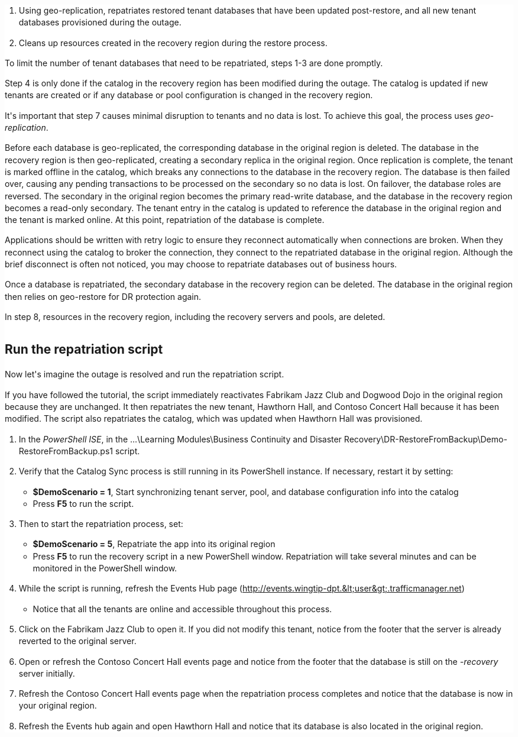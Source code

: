 1. Using geo-replication, repatriates restored tenant databases that have been updated post-restore, and all new tenant databases provisioned during the outage. 

1. Cleans up resources created in the recovery region during the restore process.

To limit the number of tenant databases that need to be repatriated, steps 1-3 are done promptly.  

Step 4 is only done if the catalog in the recovery region has been modified during the outage. The catalog is updated if new tenants are created or if any database or pool configuration is changed in the recovery region.

It's important that step 7 causes minimal disruption to tenants and no data is lost. To achieve this goal, the process uses _geo-replication_.

Before each database is geo-replicated, the corresponding database in the original region is deleted. The database in the recovery region is then geo-replicated, creating a secondary replica in the original region. Once replication is complete,  the tenant is marked offline in the catalog, which breaks any connections to the database in the recovery region. The database is then failed over, causing any pending transactions to be processed on the secondary so no data is lost. On failover, the database roles are reversed.  The secondary in the original region becomes the primary read-write database, and the database in the recovery region becomes a read-only secondary. The tenant entry in the catalog is updated to reference the database in the original region and the tenant is marked online.  At this point, repatriation of the database is complete. 

Applications should be written with retry logic to ensure they reconnect automatically when connections are broken.  When they reconnect using the catalog to broker the connection, they connect to the repatriated database in the original region. Although the brief disconnect is often not noticed, you may choose to repatriate databases out of business hours. 

Once a database is repatriated, the secondary database in the recovery region can be deleted. The database in the original region then relies on geo-restore for DR protection again.

In step 8, resources in the recovery region, including the recovery servers and pools, are deleted.

## Run the repatriation script
Now let's imagine the outage is resolved and run the repatriation script.

If you have followed the tutorial, the script immediately reactivates Fabrikam Jazz Club and Dogwood Dojo in the original region because they are unchanged. It then repatriates the new tenant, Hawthorn Hall, and Contoso Concert Hall because it has been modified. The script also repatriates the catalog, which was updated when Hawthorn Hall was provisioned.
  
1. In the *PowerShell ISE*, in the ...\Learning Modules\Business Continuity and Disaster Recovery\DR-RestoreFromBackup\Demo-RestoreFromBackup.ps1 script.

1. Verify that the Catalog Sync process is still running in its PowerShell instance.  If necessary, restart it by setting:
	* **$DemoScenario = 1**, Start synchronizing tenant server, pool, and database configuration info into the catalog
	* Press **F5** to run the script.
1.  Then to start the repatriation process, set:
	* **$DemoScenario = 5**, Repatriate the app into its original region
	* Press **F5** to run the recovery script in a new PowerShell window.  Repatriation will take several minutes and can be monitored in the PowerShell window.
1. While the script is running, refresh the Events Hub page (http://events.wingtip-dpt.&lt;user&gt;.trafficmanager.net)
	* Notice that all the tenants are online and accessible throughout this process.
1. Click on the Fabrikam Jazz Club to open it. If you did not modify this tenant, notice from the footer that the server is already reverted to the original server.
1. Open or refresh the Contoso Concert Hall events page and notice from the footer that the database is still on the _-recovery_ server initially.  
1. Refresh the Contoso Concert Hall events page when the repatriation process completes and notice that the database is now in your original region.
1. Refresh the Events hub again and open Hawthorn Hall and notice that its database is also located in the original region. 

